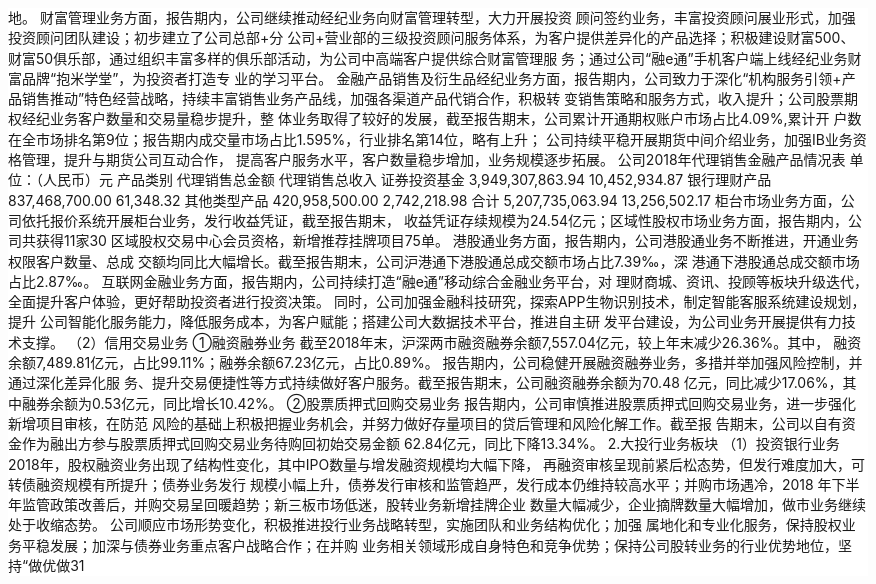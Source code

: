 地。
财富管理业务方面，报告期内，公司继续推动经纪业务向财富管理转型，大力开展投资
顾问签约业务，丰富投资顾问展业形式，加强投资顾问团队建设；初步建立了公司总部+分
公司+营业部的三级投资顾问服务体系，为客户提供差异化的产品选择；积极建设财富500、
财富50俱乐部，通过组织丰富多样的俱乐部活动，为公司中高端客户提供综合财富管理服
务；通过公司“融e通”手机客户端上线经纪业务财富品牌“抱米学堂”，为投资者打造专
业的学习平台。
金融产品销售及衍生品经纪业务方面，报告期内，公司致力于深化“机构服务引领+产
品销售推动”特色经营战略，持续丰富销售业务产品线，加强各渠道产品代销合作，积极转
变销售策略和服务方式，收入提升；公司股票期权经纪业务客户数量和交易量稳步提升，整
体业务取得了较好的发展，截至报告期末，公司累计开通期权账户市场占比4.09%,累计开
户数在全市场排名第9位；报告期内成交量市场占比1.595%，行业排名第14位，略有上升；
公司持续平稳开展期货中间介绍业务，加强IB业务资格管理，提升与期货公司互动合作，
提高客户服务水平，客户数量稳步增加，业务规模逐步拓展。
公司2018年代理销售金融产品情况表
单位：（人民币）元
产品类别
代理销售总金额
代理销售总收入
证券投资基金
3,949,307,863.94
10,452,934.87
银行理财产品
837,468,700.00
61,348.32
其他类型产品
420,958,500.00
2,742,218.98
合计
5,207,735,063.94
13,256,502.17
柜台市场业务方面，公司依托报价系统开展柜台业务，发行收益凭证，截至报告期末，
收益凭证存续规模为24.54亿元；区域性股权市场业务方面，报告期内，公司共获得11家30
区域股权交易中心会员资格，新增推荐挂牌项目75单。
港股通业务方面，报告期内，公司港股通业务不断推进，开通业务权限客户数量、总成
交额均同比大幅增长。截至报告期末，公司沪港通下港股通总成交额市场占比7.39‰，深
港通下港股通总成交额市场占比2.87‰。
互联网金融业务方面，报告期内，公司持续打造“融e通”移动综合金融业务平台，对
理财商城、资讯、投顾等板块升级迭代，全面提升客户体验，更好帮助投资者进行投资决策。
同时，公司加强金融科技研究，探索APP生物识别技术，制定智能客服系统建设规划，提升
公司智能化服务能力，降低服务成本，为客户赋能；搭建公司大数据技术平台，推进自主研
发平台建设，为公司业务开展提供有力技术支撑。
（2）信用交易业务
①融资融券业务
截至2018年末，沪深两市融资融券余额7,557.04亿元，较上年末减少26.36%。其中，
融资余额7,489.81亿元，占比99.11%；融券余额67.23亿元，占比0.89%。
报告期内，公司稳健开展融资融券业务，多措并举加强风险控制，并通过深化差异化服
务、提升交易便捷性等方式持续做好客户服务。截至报告期末，公司融资融券余额为70.48
亿元，同比减少17.06%，其中融券余额为0.53亿元，同比增长10.42%。
②股票质押式回购交易业务
报告期内，公司审慎推进股票质押式回购交易业务，进一步强化新增项目审核，在防范
风险的基础上积极把握业务机会，并努力做好存量项目的贷后管理和风险化解工作。截至报
告期末，公司以自有资金作为融出方参与股票质押式回购交易业务待购回初始交易金额
62.84亿元，同比下降13.34%。
2.大投行业务板块
（1）投资银行业务
2018年，股权融资业务出现了结构性变化，其中IPO数量与增发融资规模均大幅下降，
再融资审核呈现前紧后松态势，但发行难度加大，可转债融资规模有所提升；债券业务发行
规模小幅上升，债券发行审核和监管趋严，发行成本仍维持较高水平；并购市场遇冷，2018
年下半年监管政策改善后，并购交易呈回暖趋势；新三板市场低迷，股转业务新增挂牌企业
数量大幅减少，企业摘牌数量大幅增加，做市业务继续处于收缩态势。
公司顺应市场形势变化，积极推进投行业务战略转型，实施团队和业务结构优化；加强
属地化和专业化服务，保持股权业务平稳发展；加深与债券业务重点客户战略合作；在并购
业务相关领域形成自身特色和竞争优势；保持公司股转业务的行业优势地位，坚持“做优做31